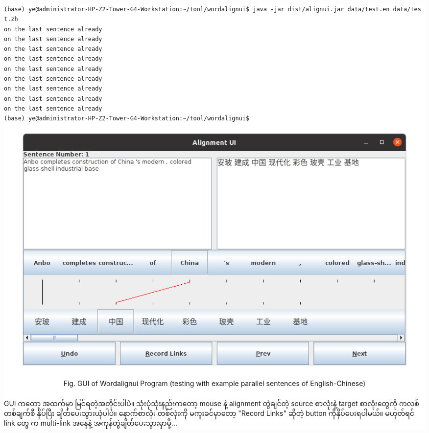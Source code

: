 ```
(base) ye@administrator-HP-Z2-Tower-G4-Workstation:~/tool/wordalignui$ java -jar dist/alignui.jar data/test.en data/test.zh 
on the last sentence already
on the last sentence already
on the last sentence already
on the last sentence already
on the last sentence already
on the last sentence already
on the last sentence already
on the last sentence already
on the last sentence already
(base) ye@administrator-HP-Z2-Tower-G4-Workstation:~/tool/wordalignui$ 
```

<p align="center">
<img src="https://github.com/ye-kyaw-thu/NLP-Class/blob/master/supplementary/wordalignui/doc/wordalignui-UI-with-enzh.png" alt="drawing" width="800"/>  
</p>  
<div align="center">
  Fig. GUI of Wordalignui Program (testing with example parallel sentences of English-Chinese)    
</div> 

<br />
GUI ကတော့ အထက်မှာ မြင်ရတဲ့အတိုင်းပါပဲ။  
သုံးပုံသုံးနည်းကတော့ mouse နဲ့ alignment တွဲချင်တဲ့ source စာလုံးနဲ့ target စာလုံးတွေကို ကလစ် တစ်ချက်စီ နှိပ်ပြီး ချိတ်ပေးသွားယုံပါပဲ။  
နောက်စာလုံး တစ်လုံးကို မကူးခင်မှာတော့ "Record Links" ဆိုတဲ့ button ကိုနှိပ်ပေးရပါမယ်။ မဟုတ်ရင် link တွေ က multi-link အနေနဲ့ အကုန်တွဲချိတ်ပေးသွားမှာမို့...  
